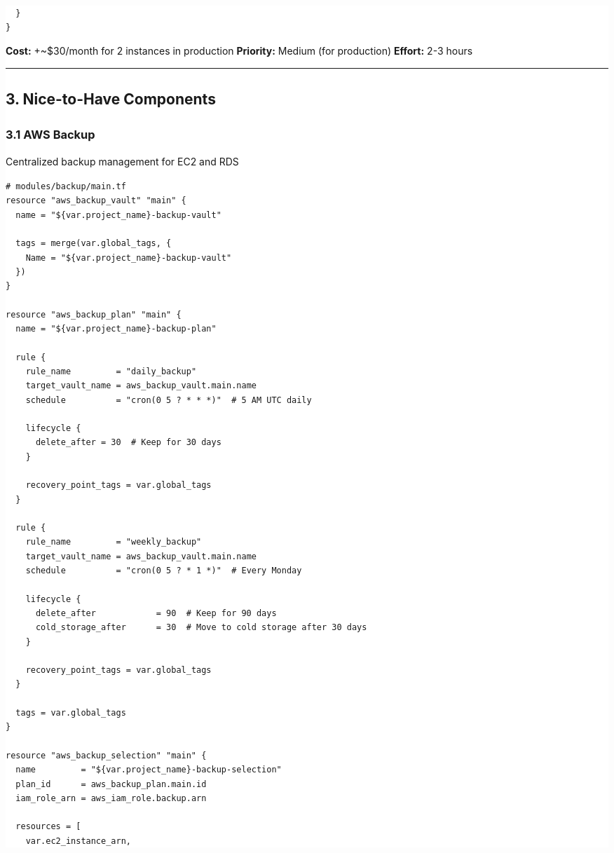 ```hcl
  }
}
```

**Cost:** +~$30/month for 2 instances in production
**Priority:** Medium (for production)
**Effort:** 2-3 hours

---

## 3. Nice-to-Have Components

### 3.1 AWS Backup

Centralized backup management for EC2 and RDS

```hcl
# modules/backup/main.tf
resource "aws_backup_vault" "main" {
  name = "${var.project_name}-backup-vault"

  tags = merge(var.global_tags, {
    Name = "${var.project_name}-backup-vault"
  })
}

resource "aws_backup_plan" "main" {
  name = "${var.project_name}-backup-plan"

  rule {
    rule_name         = "daily_backup"
    target_vault_name = aws_backup_vault.main.name
    schedule          = "cron(0 5 ? * * *)"  # 5 AM UTC daily

    lifecycle {
      delete_after = 30  # Keep for 30 days
    }

    recovery_point_tags = var.global_tags
  }

  rule {
    rule_name         = "weekly_backup"
    target_vault_name = aws_backup_vault.main.name
    schedule          = "cron(0 5 ? * 1 *)"  # Every Monday

    lifecycle {
      delete_after            = 90  # Keep for 90 days
      cold_storage_after      = 30  # Move to cold storage after 30 days
    }

    recovery_point_tags = var.global_tags
  }

  tags = var.global_tags
}

resource "aws_backup_selection" "main" {
  name         = "${var.project_name}-backup-selection"
  plan_id      = aws_backup_plan.main.id
  iam_role_arn = aws_iam_role.backup.arn

  resources = [
    var.ec2_instance_arn,
```